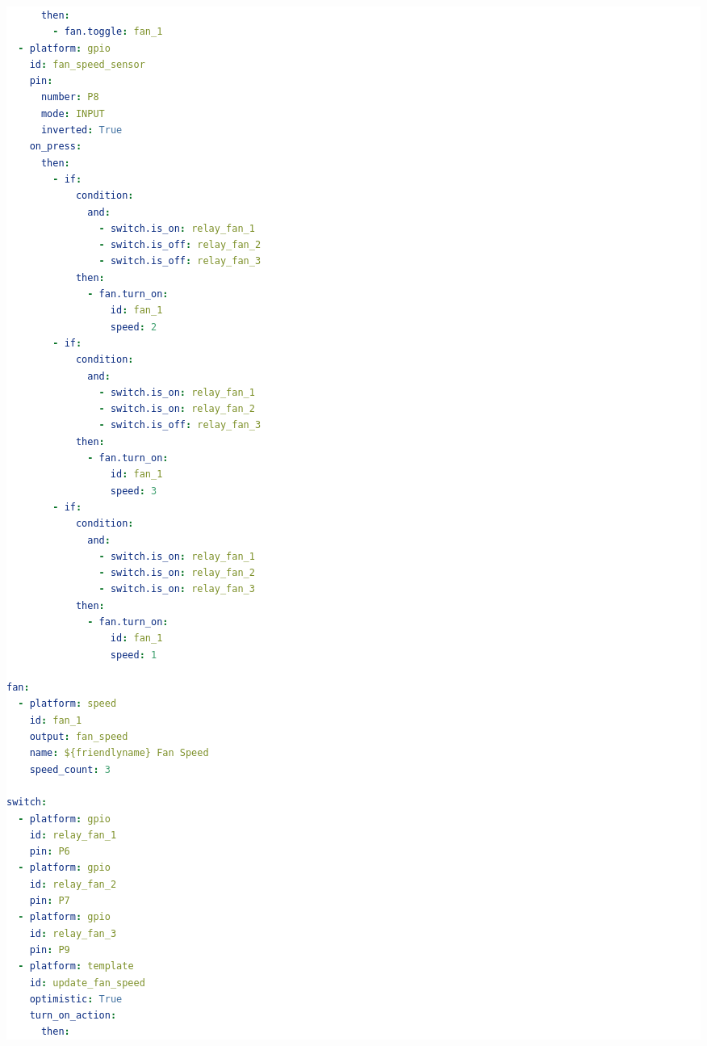 ```yaml
      then:
        - fan.toggle: fan_1
  - platform: gpio
    id: fan_speed_sensor
    pin:
      number: P8
      mode: INPUT
      inverted: True
    on_press:
      then:
        - if:
            condition:
              and:
                - switch.is_on: relay_fan_1
                - switch.is_off: relay_fan_2
                - switch.is_off: relay_fan_3
            then:
              - fan.turn_on:
                  id: fan_1
                  speed: 2
        - if:
            condition:
              and:
                - switch.is_on: relay_fan_1
                - switch.is_on: relay_fan_2
                - switch.is_off: relay_fan_3
            then:
              - fan.turn_on:
                  id: fan_1
                  speed: 3
        - if:
            condition:
              and:
                - switch.is_on: relay_fan_1
                - switch.is_on: relay_fan_2
                - switch.is_on: relay_fan_3
            then:
              - fan.turn_on:
                  id: fan_1
                  speed: 1

fan:
  - platform: speed
    id: fan_1
    output: fan_speed
    name: ${friendlyname} Fan Speed
    speed_count: 3

switch:
  - platform: gpio
    id: relay_fan_1
    pin: P6
  - platform: gpio
    id: relay_fan_2
    pin: P7
  - platform: gpio
    id: relay_fan_3
    pin: P9
  - platform: template
    id: update_fan_speed
    optimistic: True
    turn_on_action:
      then:
```